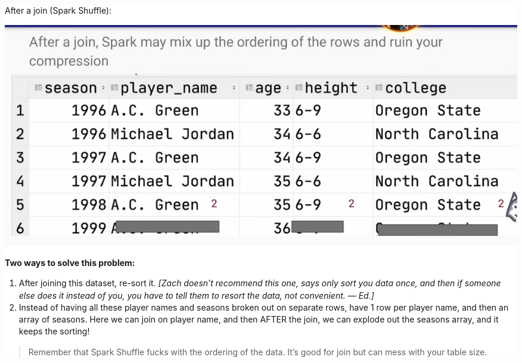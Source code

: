 After a join (Spark Shuffle):

![image.png](images/d1le_image%203.png)

**Two ways to solve this problem:**

1. After joining this dataset, re-sort it. *[Zach doesn’t recommend this one, says only sort you data once, and then if someone else does it instead of you, you have to tell them to resort the data, not convenient. — Ed.]*
2. Instead of having all these player names and seasons broken out on separate rows, have 1 row per player name, and then an array of seasons. Here we can join on player name, and then AFTER the join, we can explode out the seasons array, and it keeps the sorting!

> Remember that Spark Shuffle fucks with the ordering of the data. It’s good for join but can mess with your table size.
>